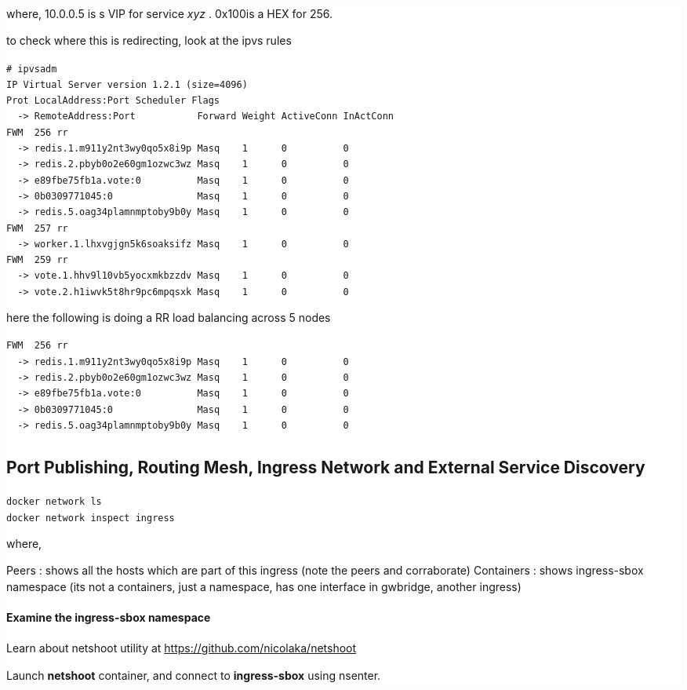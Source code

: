 where,
10.0.0.5 is s VIP for service *xyz* . 0x100is a HEX for 256.

to check where this is redirecting, look at the ipvs rules

```
# ipvsadm
IP Virtual Server version 1.2.1 (size=4096)
Prot LocalAddress:Port Scheduler Flags
  -> RemoteAddress:Port           Forward Weight ActiveConn InActConn
FWM  256 rr
  -> redis.1.m911y2nt3wy0qo5x8i9p Masq    1      0          0
  -> redis.2.pbyb0o2e60gm1ozwc3wz Masq    1      0          0
  -> e89fbe75fb1a.vote:0          Masq    1      0          0
  -> 0b0309771045:0               Masq    1      0          0
  -> redis.5.oag34plamnmptoby9b0y Masq    1      0          0
FWM  257 rr
  -> worker.1.lhxvgjgn5k6soaksifz Masq    1      0          0
FWM  259 rr
  -> vote.1.hhv9l10vb5yocxmkbzzdv Masq    1      0          0
  -> vote.2.h1iwvk5t8hr9pc6mpqsxk Masq    1      0          0
```

here the following is doing a RR load balancing across 5 nodes

```
FWM  256 rr
  -> redis.1.m911y2nt3wy0qo5x8i9p Masq    1      0          0
  -> redis.2.pbyb0o2e60gm1ozwc3wz Masq    1      0          0
  -> e89fbe75fb1a.vote:0          Masq    1      0          0
  -> 0b0309771045:0               Masq    1      0          0
  -> redis.5.oag34plamnmptoby9b0y Masq    1      0          0
```




## Port Publishing, Routing Mesh, Ingress Network and External Service Discovery

```
docker network ls
docker network inspect ingress
```

where,

 Peers : shows all the hosts which are part of this ingress (note the peers and corraborate)
 Containers : shows ingress-sbox namespace (its not a containers, just a namespace, has one interface in gwbridge, another ingress)


#### Examine the ingress-sbox namespace

 Learn about netshoot utility at https://github.com/nicolaka/netshoot

 Launch **netshoot** container, and connect to **ingress-sbox** using nsenter.
